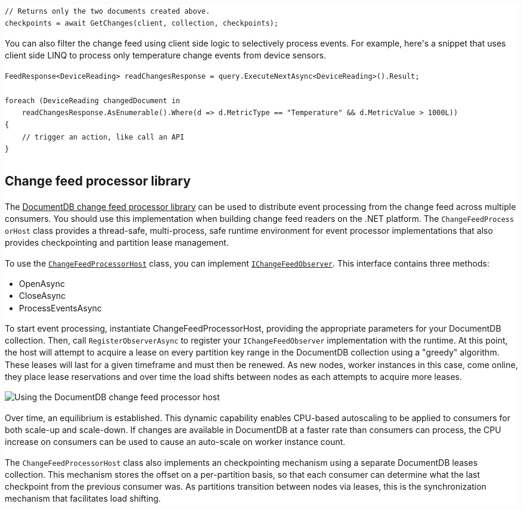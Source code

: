     // Returns only the two documents created above.
    checkpoints = await GetChanges(client, collection, checkpoints);


You can also filter the change feed using client side logic to selectively process events. For example, here's a snippet that uses client side LINQ to process only temperature change events from device sensors.

    FeedResponse<DeviceReading> readChangesResponse = query.ExecuteNextAsync<DeviceReading>().Result;

    foreach (DeviceReading changedDocument in 
        readChangesResponse.AsEnumerable().Where(d => d.MetricType == "Temperature" && d.MetricValue > 1000L))
    {
        // trigger an action, like call an API
    }

## <a id="change-feed-processor"></a>Change feed processor library
The [DocumentDB change feed processor library](https://github.com/Azure/azure-documentdb-dotnet/blob/master/samples/ChangeFeedProcessor) can be used to distribute event processing from the change feed across multiple consumers. You should use this implementation when building change feed readers on the .NET platform. The `ChangeFeedProcessorHost` class provides a thread-safe, multi-process, safe runtime environment for event processor implementations that also provides checkpointing and partition lease management.

To use the [`ChangeFeedProcessorHost`](https://github.com/Azure/azure-documentdb-dotnet/blob/master/samples/ChangeFeedProcessor/DocumentDB.ChangeFeedProcessor/ChangeFeedEventHost.cs) class, you can implement [`IChangeFeedObserver`](https://github.com/Azure/azure-documentdb-dotnet/blob/master/samples/ChangeFeedProcessor/DocumentDB.ChangeFeedProcessor/IChangeFeedObserver.cs). This interface contains three methods:

* OpenAsync
* CloseAsync
* ProcessEventsAsync

To start event processing, instantiate ChangeFeedProcessorHost, providing the appropriate parameters for your DocumentDB collection. Then, call `RegisterObserverAsync` to register your `IChangeFeedObserver` implementation with the runtime. At this point, the host will attempt to acquire a lease on every partition key range in the DocumentDB collection using a "greedy" algorithm. These leases will last for a given timeframe and must then be renewed. As new nodes, worker instances in this case, come online, they place lease reservations and over time the load shifts between nodes as each attempts to acquire more leases.

![Using the DocumentDB change feed processor host](./media/documentdb-change-feed/changefeedprocessor.png)

Over time, an equilibrium is established. This dynamic capability enables CPU-based autoscaling to be applied to consumers for both scale-up and scale-down. If changes are available in DocumentDB at a faster rate than consumers can process, the CPU increase on consumers can be used to cause an auto-scale on worker instance count.

The `ChangeFeedProcessorHost` class also implements an checkpointing mechanism using a separate DocumentDB leases collection. This mechanism stores the offset on a per-partition basis, so that each consumer can determine what the last checkpoint from the previous consumer was. As partitions transition between nodes via leases, this is the synchronization mechanism that facilitates load shifting.
